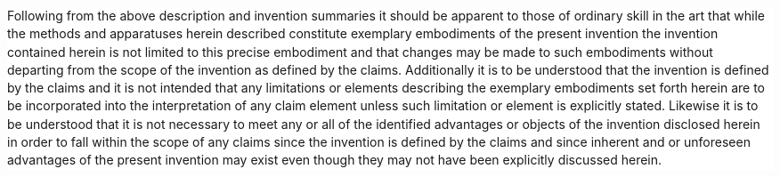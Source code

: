 Following from the above description and invention summaries it should be apparent to those of ordinary skill in the art that while the methods and apparatuses herein described constitute exemplary embodiments of the present invention the invention contained herein is not limited to this precise embodiment and that changes may be made to such embodiments without departing from the scope of the invention as defined by the claims. Additionally it is to be understood that the invention is defined by the claims and it is not intended that any limitations or elements describing the exemplary embodiments set forth herein are to be incorporated into the interpretation of any claim element unless such limitation or element is explicitly stated. Likewise it is to be understood that it is not necessary to meet any or all of the identified advantages or objects of the invention disclosed herein in order to fall within the scope of any claims since the invention is defined by the claims and since inherent and or unforeseen advantages of the present invention may exist even though they may not have been explicitly discussed herein.

